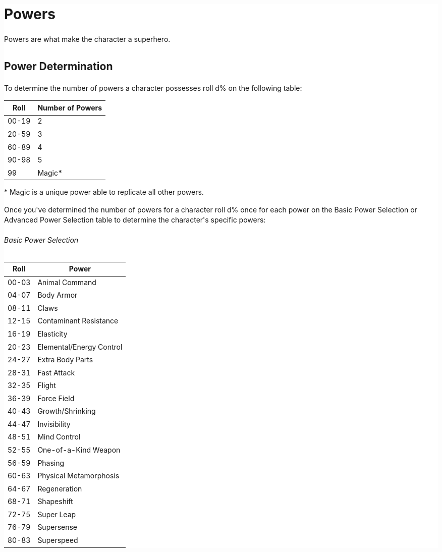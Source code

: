 # Powers

Powers are what make the character a superhero.

## Power Determination

To determine the number of powers a character possesses roll d% on the following table:

| **Roll** | **Number of Powers** |
| -------- | -------------------- |
| 00-19    | 2                    |
| 20-59    | 3                    |
| 60-89    | 4                    |
| 90-98    | 5                    |
| 99       | Magic*              |

\* Magic is a unique power able to replicate all other powers.

Once you've determined the number of powers for a character roll d% once for each power on the Basic Power Selection or Advanced Power Selection table to determine the character's specific powers:

###### Basic Power Selection

| **Roll** | **Power**                |
| -------- | ------------------------ |
| 00-03    | Animal Command           |
| 04-07    | Body Armor               |
| 08-11    | Claws                    |
| 12-15    | Contaminant Resistance   |
| 16-19    | Elasticity               |
| 20-23    | Elemental/Energy Control |
| 24-27    | Extra Body Parts         |
| 28-31    | Fast Attack              |
| 32-35    | Flight                   |
| 36-39    | Force Field              |
| 40-43    | Growth/Shrinking         |
| 44-47    | Invisibility             |
| 48-51    | Mind Control             |
| 52-55    | One-of-a-Kind Weapon     |
| 56-59    | Phasing                  |
| 60-63    | Physical Metamorphosis   |
| 64-67    | Regeneration             |
| 68-71    | Shapeshift               |
| 72-75    | Super Leap               |
| 76-79    | Supersense               |
| 80-83    | Superspeed               |